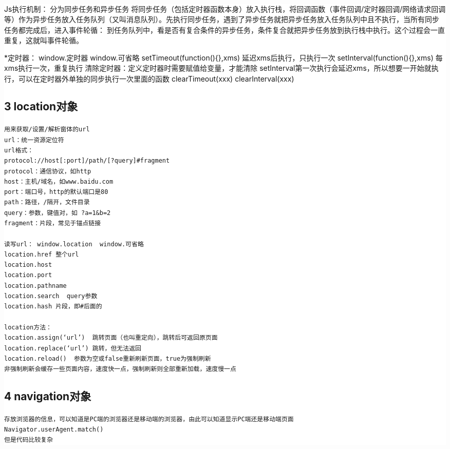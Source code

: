Js执行机制：
分为同步任务和异步任务
将同步任务（包括定时器函数本身）放入执行栈，将回调函数（事件回调/定时器回调/网络请求回调等）作为异步任务放入任务队列（又叫消息队列）。先执行同步任务，遇到了异步任务就把异步任务放入任务队列中且不执行，当所有同步任务都完成后，进入事件轮循：
到任务队列中，看是否有复合条件的异步任务，条件复合就把异步任务放到执行栈中执行。这个过程会一直重复，这就叫事件轮循。

*定时器：
window.定时器 window.可省略
setTimeout(function(){},xms)  延迟xms后执行，只执行一次
setInterval(function(){},xms) 每xms执行一次，重复执行
清除定时器：定义定时器时需要赋值给变量，才能清除
setInterval第一次执行会延迟xms，所以想要一开始就执行，可以在定时器外单独的同步执行一次里面的函数
clearTimeout(xxx)
clearInterval(xxx)

## 3 location对象

```
用来获取/设置/解析窗体的url
url：统一资源定位符
url格式：
protocol://host[:port]/path/[?query]#fragment
protocol：通信协议，如http
host：主机/域名，如www.baidu.com
port：端口号，http的默认端口是80
path：路径，/隔开，文件目录
query：参数，键值对，如 ?a=1&b=2
fragment：片段，常见于锚点链接

读写url： window.location  window.可省略
location.href 整个url 
location.host
location.port
location.pathname
location.search  query参数
location.hash 片段，即#后面的

location方法：
location.assign(‘url’)  跳转页面（也叫重定向），跳转后可返回原页面
location.replace(‘url’) 跳转，但无法返回
location.reload()  参数为空或false重新刷新页面，true为强制刷新
非强制刷新会缓存一些页面内容，速度快一点，强制刷新则全部重新加载，速度慢一点
```

## 4 navigation对象

```
存放浏览器的信息，可以知道是PC端的浏览器还是移动端的浏览器，由此可以知道显示PC端还是移动端页面
Navigator.userAgent.match()
但是代码比较复杂
```


  [Symbol('123')]: '123',